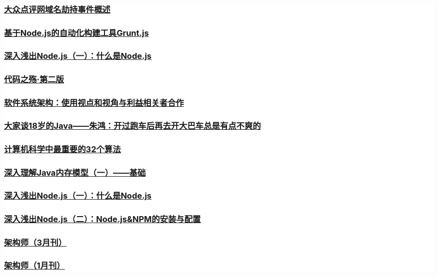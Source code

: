 ### [大众点评网域名劫持事件概述](http://www.infoq.com/cn/news/2013/06/dianping-xinnet-hacked?utm_source=infoq&utm_medium=popular_links_homepage)

### [基于Node.js的自动化构建工具Grunt.js](http://www.infoq.com/cn/articles/GruntJs?utm_source=infoq&utm_medium=popular_links_homepage)

### [深入浅出Node.js（一）：什么是Node.js](http://www.infoq.com/cn/articles/what-is-nodejs?utm_source=infoq&utm_medium=popular_links_homepage)

### [代码之殇·第二版](http://www.infoq.com/cn/minibooks/i-m-wrights-hard-code?utm_source=infoq&utm_medium=popular_links_homepage)

### [软件系统架构：使用视点和视角与利益相关者合作](http://www.infoq.com/cn/minibooks/software-sys-architect?utm_source=infoq&utm_medium=popular_links_homepage)

### [大家谈18岁的Java——朱鸿：开过跑车后再去开大巴车总是有点不爽的](http://www.infoq.com/cn/news/2013/06/zhuhong-on-java?utm_source=infoq&utm_medium=popular_links_homepage)

### [计算机科学中最重要的32个算法](http://www.infoq.com/cn/news/2012/08/32-most-important-algorithms?utm_source=infoq&utm_medium=popular_links_homepage)

### [深入理解Java内存模型（一）——基础](http://www.infoq.com/cn/articles/java-memory-model-1?utm_source=infoq&utm_medium=popular_links_homepage)

### [深入浅出Node.js（一）：什么是Node.js](http://www.infoq.com/cn/articles/what-is-nodejs?utm_source=infoq&utm_medium=popular_links_homepage)

### [深入浅出Node.js（二）：Node.js&NPM的安装与配置](http://www.infoq.com/cn/articles/nodejs-npm-install-config?utm_source=infoq&utm_medium=popular_links_homepage)

### [架构师（3月刊）](http://www.infoq.com/cn/minibooks/architect-mar-10-2013?utm_source=infoq&utm_medium=popular_links_homepage)

### [架构师（1月刊）](http://www.infoq.com/cn/minibooks/architect-jan-10-2013?utm_source=infoq&utm_medium=popular_links_homepage)
